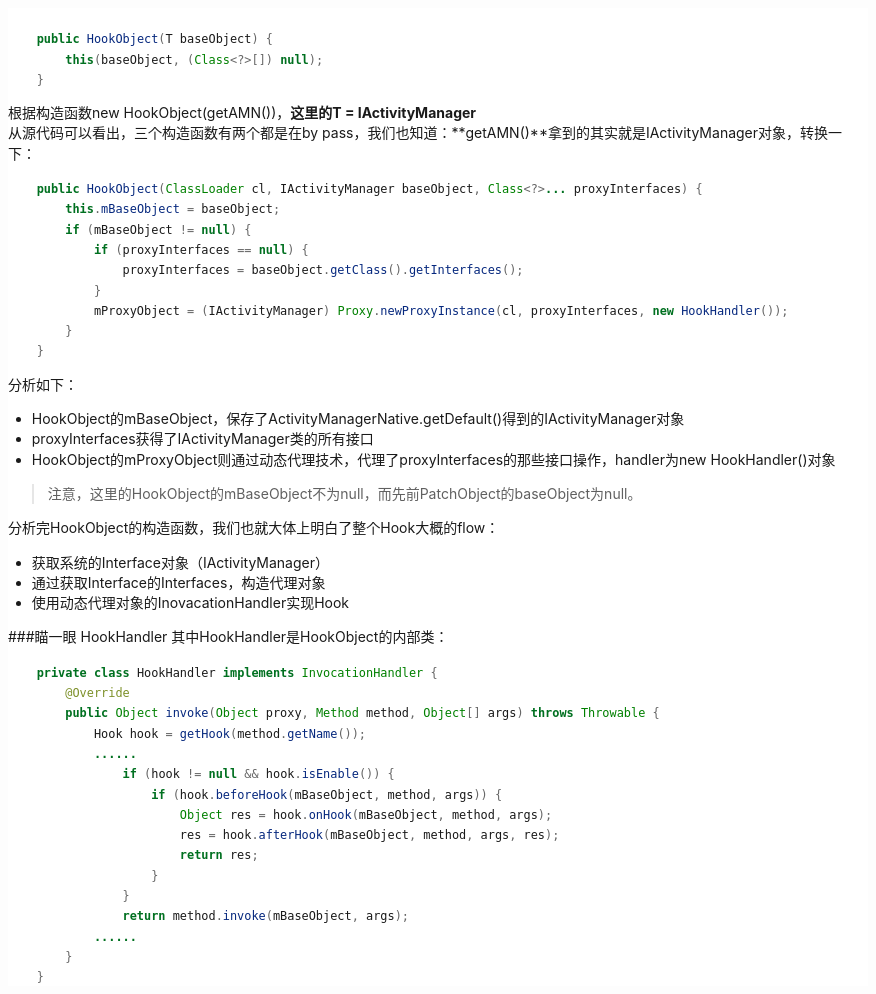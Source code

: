 ```java

	public HookObject(T baseObject) {
		this(baseObject, (Class<?>[]) null);
	}
```

根据构造函数new HookObject<IActivityManager>(getAMN())，**这里的T = IActivityManager**  
从源代码可以看出，三个构造函数有两个都是在by pass，我们也知道：**getAMN()**拿到的其实就是IActivityManager对象，转换一下：

```java
	public HookObject(ClassLoader cl, IActivityManager baseObject, Class<?>... proxyInterfaces) {
		this.mBaseObject = baseObject;
		if (mBaseObject != null) {
			if (proxyInterfaces == null) {
				proxyInterfaces = baseObject.getClass().getInterfaces();
			}
			mProxyObject = (IActivityManager) Proxy.newProxyInstance(cl, proxyInterfaces, new HookHandler());
		}
	}
```

分析如下：

- HookObject的mBaseObject，保存了ActivityManagerNative.getDefault()得到的IActivityManager对象
- proxyInterfaces获得了IActivityManager类的所有接口
- HookObject的mProxyObject则通过动态代理技术，代理了proxyInterfaces的那些接口操作，handler为new HookHandler()对象

>注意，这里的HookObject的mBaseObject不为null，而先前PatchObject的baseObject为null。

分析完HookObject的构造函数，我们也就大体上明白了整个Hook大概的flow：

- 获取系统的Interface对象（IActivityManager）
- 通过获取Interface的Interfaces，构造代理对象
- 使用动态代理对象的InovacationHandler实现Hook

###瞄一眼 HookHandler
其中HookHandler是HookObject的内部类：

```java
	private class HookHandler implements InvocationHandler {
		@Override
		public Object invoke(Object proxy, Method method, Object[] args) throws Throwable {
			Hook hook = getHook(method.getName());
			......
				if (hook != null && hook.isEnable()) {
					if (hook.beforeHook(mBaseObject, method, args)) {
						Object res = hook.onHook(mBaseObject, method, args);
						res = hook.afterHook(mBaseObject, method, args, res);
						return res;
					}
				}
				return method.invoke(mBaseObject, args);
			......
		}
	}
```
